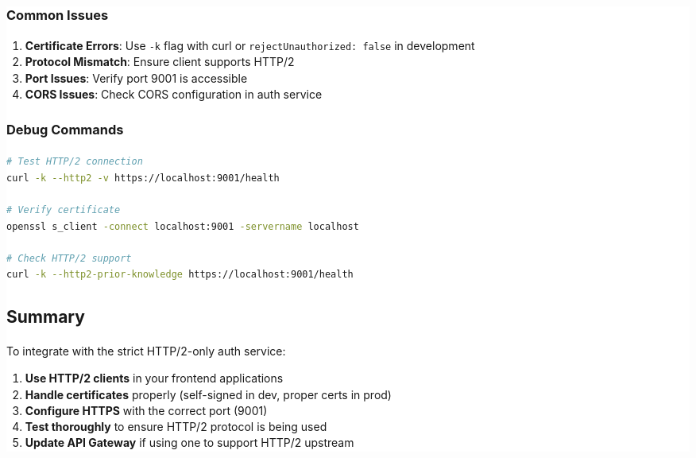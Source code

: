 ### Common Issues

1. **Certificate Errors**: Use `-k` flag with curl or `rejectUnauthorized: false` in development
2. **Protocol Mismatch**: Ensure client supports HTTP/2
3. **Port Issues**: Verify port 9001 is accessible
4. **CORS Issues**: Check CORS configuration in auth service

### Debug Commands

```bash
# Test HTTP/2 connection
curl -k --http2 -v https://localhost:9001/health

# Verify certificate
openssl s_client -connect localhost:9001 -servername localhost

# Check HTTP/2 support
curl -k --http2-prior-knowledge https://localhost:9001/health
```

## Summary

To integrate with the strict HTTP/2-only auth service:

1. **Use HTTP/2 clients** in your frontend applications
2. **Handle certificates** properly (self-signed in dev, proper certs in prod)
3. **Configure HTTPS** with the correct port (9001)
4. **Test thoroughly** to ensure HTTP/2 protocol is being used
5. **Update API Gateway** if using one to support HTTP/2 upstream
